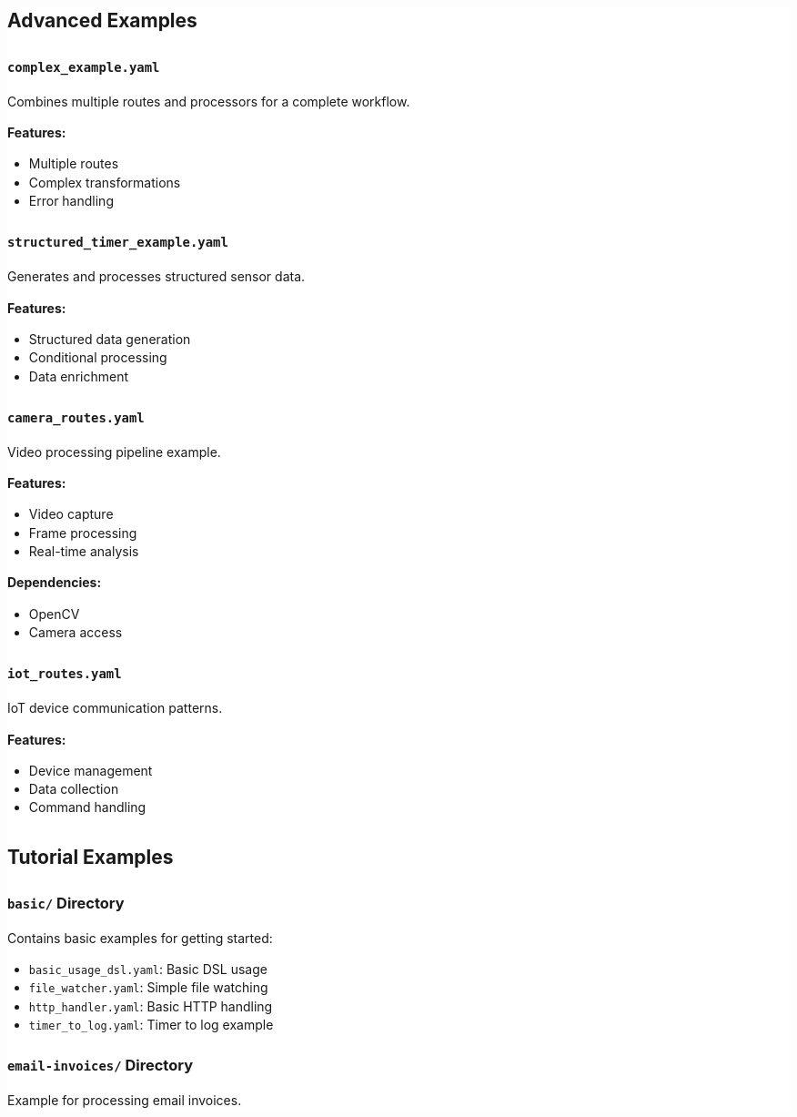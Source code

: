 ## Advanced Examples

### `complex_example.yaml`
Combines multiple routes and processors for a complete workflow.

**Features:**
- Multiple routes
- Complex transformations
- Error handling

### `structured_timer_example.yaml`
Generates and processes structured sensor data.

**Features:**
- Structured data generation
- Conditional processing
- Data enrichment

### `camera_routes.yaml`
Video processing pipeline example.

**Features:**
- Video capture
- Frame processing
- Real-time analysis

**Dependencies:**
- OpenCV
- Camera access

### `iot_routes.yaml`
IoT device communication patterns.

**Features:**
- Device management
- Data collection
- Command handling

## Tutorial Examples

### `basic/` Directory
Contains basic examples for getting started:
- `basic_usage_dsl.yaml`: Basic DSL usage
- `file_watcher.yaml`: Simple file watching
- `http_handler.yaml`: Basic HTTP handling
- `timer_to_log.yaml`: Timer to log example

### `email-invoices/` Directory
Example for processing email invoices.
